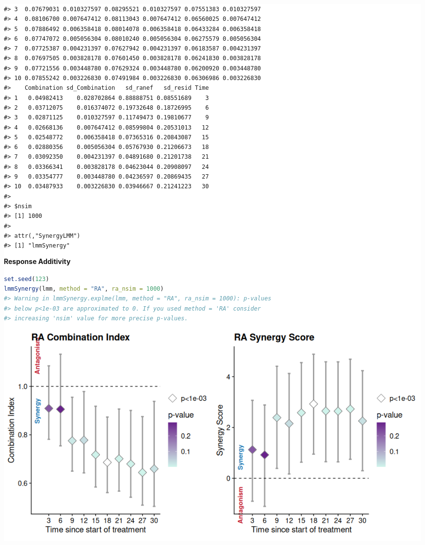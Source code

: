     #> 3  0.07679031 0.010327597 0.08295521 0.010327597 0.07551383 0.010327597
    #> 4  0.08106700 0.007647412 0.08113043 0.007647412 0.06560025 0.007647412
    #> 5  0.07886492 0.006358418 0.08014078 0.006358418 0.06433284 0.006358418
    #> 6  0.07747072 0.005056304 0.08010240 0.005056304 0.06275579 0.005056304
    #> 7  0.07725387 0.004231397 0.07627942 0.004231397 0.06183587 0.004231397
    #> 8  0.07697505 0.003828178 0.07601450 0.003828178 0.06241830 0.003828178
    #> 9  0.07721556 0.003448780 0.07629324 0.003448780 0.06200920 0.003448780
    #> 10 0.07855242 0.003226830 0.07491984 0.003226830 0.06306986 0.003226830
    #>    Combination sd_Combination   sd_ranef   sd_resid Time
    #> 1   0.04982413    0.028702864 0.88888751 0.08551689    3
    #> 2   0.03712075    0.016374072 0.19732648 0.18726995    6
    #> 3   0.02871125    0.010327597 0.11749473 0.19810677    9
    #> 4   0.02668136    0.007647412 0.08599804 0.20531013   12
    #> 5   0.02548772    0.006358418 0.07365316 0.20843087   15
    #> 6   0.02880356    0.005056304 0.05767930 0.21206673   18
    #> 7   0.03092350    0.004231397 0.04891680 0.21201738   21
    #> 8   0.03366341    0.003828178 0.04623044 0.20908097   24
    #> 9   0.03354777    0.003448780 0.04236597 0.20869435   27
    #> 10  0.03487933    0.003226830 0.03946667 0.21241223   30
    #> 
    #> $nsim
    #> [1] 1000
    #> 
    #> attr(,"SynergyLMM")
    #> [1] "lmmSynergy"

**Response Additivity**

``` r
set.seed(123)
lmmSynergy(lmm, method = "RA", ra_nsim = 1000)
#> Warning in lmmSynergy.explme(lmm, method = "RA", ra_nsim = 1000): p-values
#> below p<1e-03 are approximated to 0. If you used method = 'RA' consider
#> increasing 'nsim' value for more precise p-values.
```

<img src="man/figures/README-ra_syn-1.png" width="100%" />
